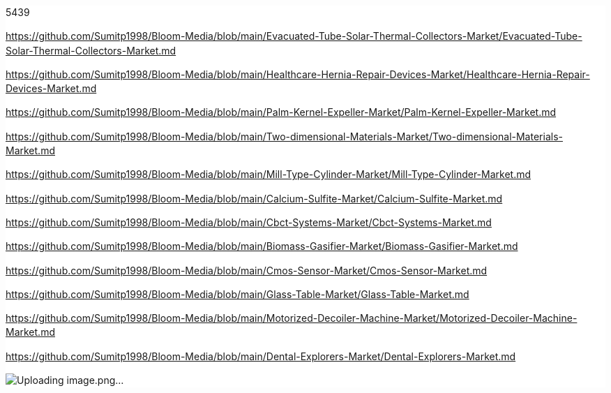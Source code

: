 5439</p><p><a href="https://github.com/Sumitp1998/Bloom-Media/blob/main/Evacuated-Tube-Solar-Thermal-Collectors-Market/Evacuated-Tube-Solar-Thermal-Collectors-Market.md">https://github.com/Sumitp1998/Bloom-Media/blob/main/Evacuated-Tube-Solar-Thermal-Collectors-Market/Evacuated-Tube-Solar-Thermal-Collectors-Market.md</a></p><p><a href="https://github.com/Sumitp1998/Bloom-Media/blob/main/Healthcare-Hernia-Repair-Devices-Market/Healthcare-Hernia-Repair-Devices-Market.md">https://github.com/Sumitp1998/Bloom-Media/blob/main/Healthcare-Hernia-Repair-Devices-Market/Healthcare-Hernia-Repair-Devices-Market.md</a></p><p><a href="https://github.com/Sumitp1998/Bloom-Media/blob/main/Palm-Kernel-Expeller-Market/Palm-Kernel-Expeller-Market.md">https://github.com/Sumitp1998/Bloom-Media/blob/main/Palm-Kernel-Expeller-Market/Palm-Kernel-Expeller-Market.md</a></p><p><a href="https://github.com/Sumitp1998/Bloom-Media/blob/main/Two-dimensional-Materials-Market/Two-dimensional-Materials-Market.md">https://github.com/Sumitp1998/Bloom-Media/blob/main/Two-dimensional-Materials-Market/Two-dimensional-Materials-Market.md</a></p><p><a href="https://github.com/Sumitp1998/Bloom-Media/blob/main/Mill-Type-Cylinder-Market/Mill-Type-Cylinder-Market.md">https://github.com/Sumitp1998/Bloom-Media/blob/main/Mill-Type-Cylinder-Market/Mill-Type-Cylinder-Market.md</a></p><p><a href="https://github.com/Sumitp1998/Bloom-Media/blob/main/Calcium-Sulfite-Market/Calcium-Sulfite-Market.md">https://github.com/Sumitp1998/Bloom-Media/blob/main/Calcium-Sulfite-Market/Calcium-Sulfite-Market.md</a></p><p><a href="https://github.com/Sumitp1998/Bloom-Media/blob/main/Cbct-Systems-Market/Cbct-Systems-Market.md">https://github.com/Sumitp1998/Bloom-Media/blob/main/Cbct-Systems-Market/Cbct-Systems-Market.md</a></p><p><a href="https://github.com/Sumitp1998/Bloom-Media/blob/main/Biomass-Gasifier-Market/Biomass-Gasifier-Market.md">https://github.com/Sumitp1998/Bloom-Media/blob/main/Biomass-Gasifier-Market/Biomass-Gasifier-Market.md</a></p><p><a href="https://github.com/Sumitp1998/Bloom-Media/blob/main/Cmos-Sensor-Market/Cmos-Sensor-Market.md">https://github.com/Sumitp1998/Bloom-Media/blob/main/Cmos-Sensor-Market/Cmos-Sensor-Market.md</a></p><p><a href="https://github.com/Sumitp1998/Bloom-Media/blob/main/Glass-Table-Market/Glass-Table-Market.md">https://github.com/Sumitp1998/Bloom-Media/blob/main/Glass-Table-Market/Glass-Table-Market.md</a></p><p><a href="https://github.com/Sumitp1998/Bloom-Media/blob/main/Motorized-Decoiler-Machine-Market/Motorized-Decoiler-Machine-Market.md">https://github.com/Sumitp1998/Bloom-Media/blob/main/Motorized-Decoiler-Machine-Market/Motorized-Decoiler-Machine-Market.md</a></p><p><a href="https://github.com/Sumitp1998/Bloom-Media/blob/main/Dental-Explorers-Market/Dental-Explorers-Market.md">https://github.com/Sumitp1998/Bloom-Media/blob/main/Dental-Explorers-Market/Dental-Explorers-Market.md</a></p>
![Uploading image.png…]()
